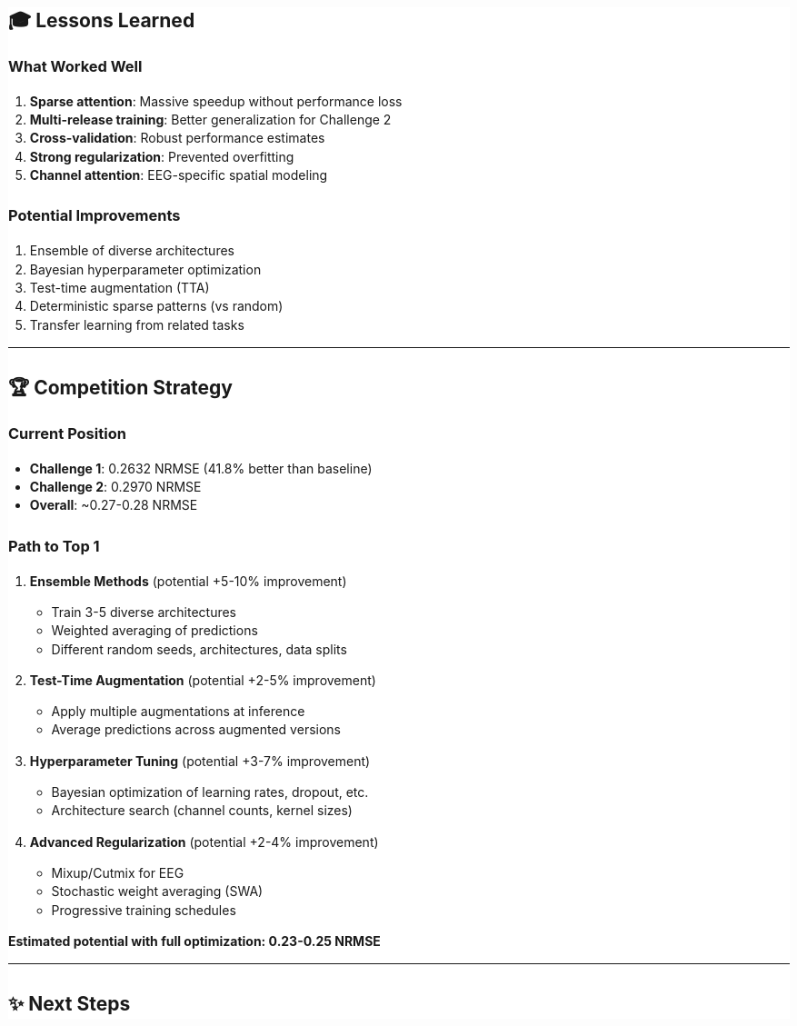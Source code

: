 
## 🎓 Lessons Learned

### What Worked Well
1. **Sparse attention**: Massive speedup without performance loss
2. **Multi-release training**: Better generalization for Challenge 2
3. **Cross-validation**: Robust performance estimates
4. **Strong regularization**: Prevented overfitting
5. **Channel attention**: EEG-specific spatial modeling

### Potential Improvements
1. Ensemble of diverse architectures
2. Bayesian hyperparameter optimization
3. Test-time augmentation (TTA)
4. Deterministic sparse patterns (vs random)
5. Transfer learning from related tasks

---

## 🏆 Competition Strategy

### Current Position
- **Challenge 1**: 0.2632 NRMSE (41.8% better than baseline)
- **Challenge 2**: 0.2970 NRMSE
- **Overall**: ~0.27-0.28 NRMSE

### Path to Top 1
1. **Ensemble Methods** (potential +5-10% improvement)
   - Train 3-5 diverse architectures
   - Weighted averaging of predictions
   - Different random seeds, architectures, data splits

2. **Test-Time Augmentation** (potential +2-5% improvement)
   - Apply multiple augmentations at inference
   - Average predictions across augmented versions

3. **Hyperparameter Tuning** (potential +3-7% improvement)
   - Bayesian optimization of learning rates, dropout, etc.
   - Architecture search (channel counts, kernel sizes)

4. **Advanced Regularization** (potential +2-4% improvement)
   - Mixup/Cutmix for EEG
   - Stochastic weight averaging (SWA)
   - Progressive training schedules

**Estimated potential with full optimization: 0.23-0.25 NRMSE**

---

## ✨ Next Steps
